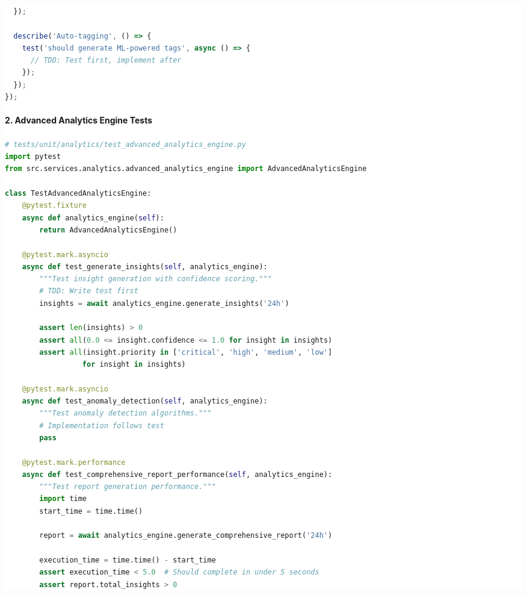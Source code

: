 ```typescript
  });
  
  describe('Auto-tagging', () => {
    test('should generate ML-powered tags', async () => {
      // TDD: Test first, implement after
    });
  });
});
```

#### 2. Advanced Analytics Engine Tests
```python
# tests/unit/analytics/test_advanced_analytics_engine.py
import pytest
from src.services.analytics.advanced_analytics_engine import AdvancedAnalyticsEngine

class TestAdvancedAnalyticsEngine:
    @pytest.fixture
    async def analytics_engine(self):
        return AdvancedAnalyticsEngine()
    
    @pytest.mark.asyncio
    async def test_generate_insights(self, analytics_engine):
        """Test insight generation with confidence scoring."""
        # TDD: Write test first
        insights = await analytics_engine.generate_insights('24h')
        
        assert len(insights) > 0
        assert all(0.0 <= insight.confidence <= 1.0 for insight in insights)
        assert all(insight.priority in ['critical', 'high', 'medium', 'low'] 
                  for insight in insights)
    
    @pytest.mark.asyncio
    async def test_anomaly_detection(self, analytics_engine):
        """Test anomaly detection algorithms."""
        # Implementation follows test
        pass
    
    @pytest.mark.performance
    async def test_comprehensive_report_performance(self, analytics_engine):
        """Test report generation performance."""
        import time
        start_time = time.time()
        
        report = await analytics_engine.generate_comprehensive_report('24h')
        
        execution_time = time.time() - start_time
        assert execution_time < 5.0  # Should complete in under 5 seconds
        assert report.total_insights > 0
```
